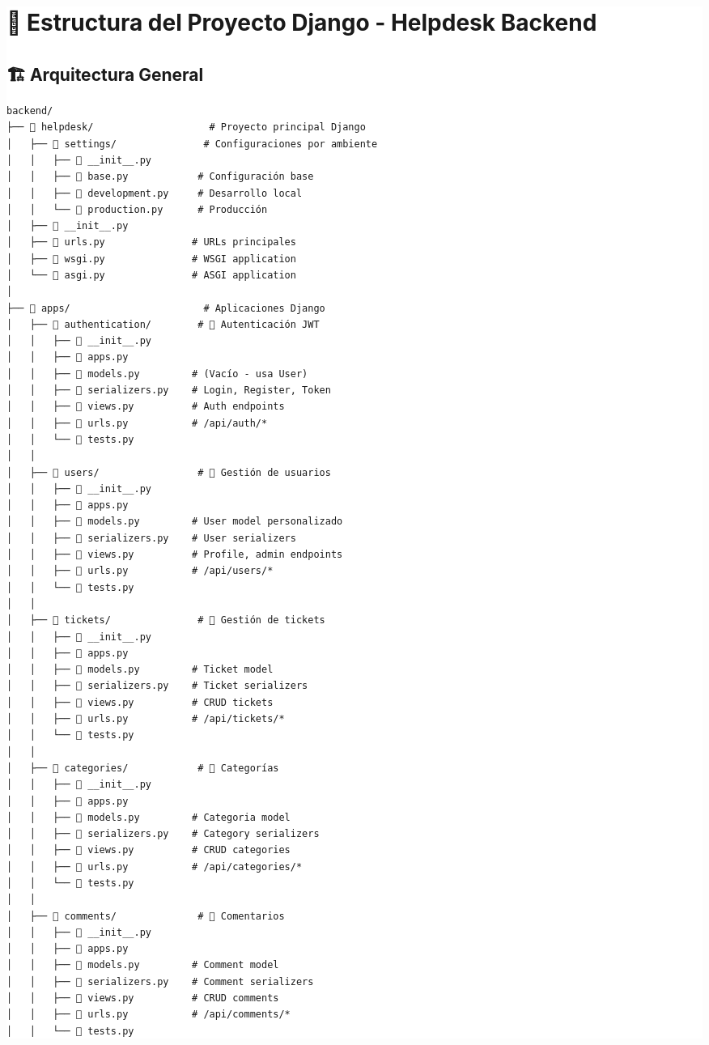 # 📁 Estructura del Proyecto Django - Helpdesk Backend

## 🏗️ Arquitectura General

```
backend/
├── 📁 helpdesk/                    # Proyecto principal Django
│   ├── 📁 settings/               # Configuraciones por ambiente
│   │   ├── 📄 __init__.py
│   │   ├── 📄 base.py            # Configuración base
│   │   ├── 📄 development.py     # Desarrollo local
│   │   └── 📄 production.py      # Producción
│   ├── 📄 __init__.py
│   ├── 📄 urls.py               # URLs principales
│   ├── 📄 wsgi.py               # WSGI application
│   └── 📄 asgi.py               # ASGI application
│
├── 📁 apps/                       # Aplicaciones Django
│   ├── 📁 authentication/        # 🔐 Autenticación JWT
│   │   ├── 📄 __init__.py
│   │   ├── 📄 apps.py
│   │   ├── 📄 models.py         # (Vacío - usa User)
│   │   ├── 📄 serializers.py    # Login, Register, Token
│   │   ├── 📄 views.py          # Auth endpoints
│   │   ├── 📄 urls.py           # /api/auth/*
│   │   └── 📄 tests.py
│   │
│   ├── 📁 users/                 # 👥 Gestión de usuarios
│   │   ├── 📄 __init__.py
│   │   ├── 📄 apps.py
│   │   ├── 📄 models.py         # User model personalizado
│   │   ├── 📄 serializers.py    # User serializers
│   │   ├── 📄 views.py          # Profile, admin endpoints
│   │   ├── 📄 urls.py           # /api/users/*
│   │   └── 📄 tests.py
│   │
│   ├── 📁 tickets/               # 🎫 Gestión de tickets
│   │   ├── 📄 __init__.py
│   │   ├── 📄 apps.py
│   │   ├── 📄 models.py         # Ticket model
│   │   ├── 📄 serializers.py    # Ticket serializers
│   │   ├── 📄 views.py          # CRUD tickets
│   │   ├── 📄 urls.py           # /api/tickets/*
│   │   └── 📄 tests.py
│   │
│   ├── 📁 categories/            # 📂 Categorías
│   │   ├── 📄 __init__.py
│   │   ├── 📄 apps.py
│   │   ├── 📄 models.py         # Categoria model
│   │   ├── 📄 serializers.py    # Category serializers
│   │   ├── 📄 views.py          # CRUD categories
│   │   ├── 📄 urls.py           # /api/categories/*
│   │   └── 📄 tests.py
│   │
│   ├── 📁 comments/              # 💬 Comentarios
│   │   ├── 📄 __init__.py
│   │   ├── 📄 apps.py
│   │   ├── 📄 models.py         # Comment model
│   │   ├── 📄 serializers.py    # Comment serializers
│   │   ├── 📄 views.py          # CRUD comments
│   │   ├── 📄 urls.py           # /api/comments/*
│   │   └── 📄 tests.py
```